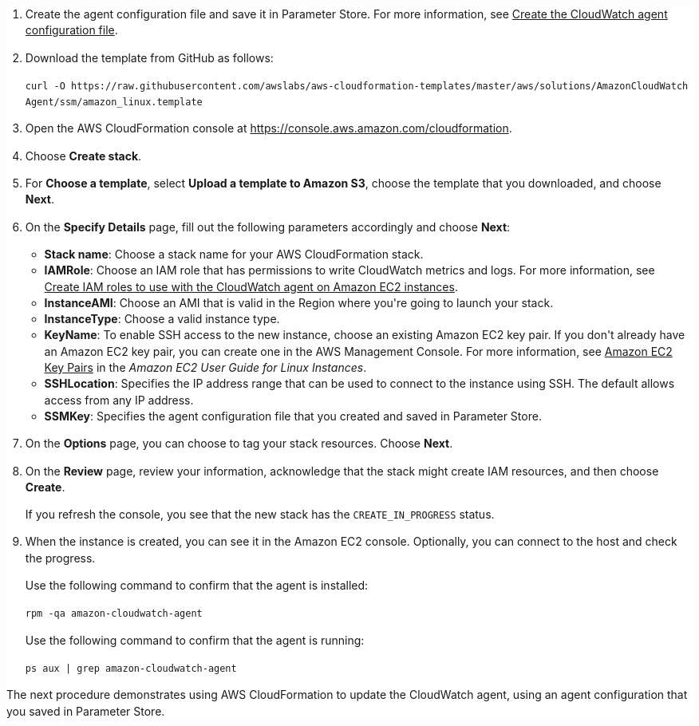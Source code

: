 1. Create the agent configuration file and save it in Parameter Store\. For more information, see [Create the CloudWatch agent configuration file](create-cloudwatch-agent-configuration-file.md)\.

1. Download the template from GitHub as follows:

   ```
   curl -O https://raw.githubusercontent.com/awslabs/aws-cloudformation-templates/master/aws/solutions/AmazonCloudWatchAgent/ssm/amazon_linux.template
   ```

1. Open the AWS CloudFormation console at [https://console\.aws\.amazon\.com/cloudformation](https://console.aws.amazon.com/cloudformation/)\.

1. Choose **Create stack**\.

1. For **Choose a template**, select **Upload a template to Amazon S3**, choose the template that you downloaded, and choose **Next**\.

1. On the **Specify Details** page, fill out the following parameters accordingly and choose **Next**:
   + **Stack name**: Choose a stack name for your AWS CloudFormation stack\. 
   + **IAMRole**: Choose an IAM role that has permissions to write CloudWatch metrics and logs\. For more information, see [Create IAM roles to use with the CloudWatch agent on Amazon EC2 instances](create-iam-roles-for-cloudwatch-agent.md#create-iam-roles-for-cloudwatch-agent-roles)\.
   + **InstanceAMI**: Choose an AMI that is valid in the Region where you're going to launch your stack\.
   + **InstanceType**: Choose a valid instance type\.
   + **KeyName**: To enable SSH access to the new instance, choose an existing Amazon EC2 key pair\. If you don't already have an Amazon EC2 key pair, you can create one in the AWS Management Console\. For more information, see [Amazon EC2 Key Pairs](https://docs.aws.amazon.com/AWSEC2/latest/UserGuide/ec2-key-pairs.html) in the *Amazon EC2 User Guide for Linux Instances*\.
   + **SSHLocation**: Specifies the IP address range that can be used to connect to the instance using SSH\. The default allows access from any IP address\.
   + **SSMKey**: Specifies the agent configuration file that you created and saved in Parameter Store\.

1. On the **Options** page, you can choose to tag your stack resources\. Choose **Next**\.

1. On the **Review** page, review your information, acknowledge that the stack might create IAM resources, and then choose **Create**\.

   If you refresh the console, you see that the new stack has the `CREATE_IN_PROGRESS` status\.

1. When the instance is created, you can see it in the Amazon EC2 console\. Optionally, you can connect to the host and check the progress\.

   Use the following command to confirm that the agent is installed:

   ```
   rpm -qa amazon-cloudwatch-agent
   ```

   Use the following command to confirm that the agent is running:

   ```
   ps aux | grep amazon-cloudwatch-agent
   ```

The next procedure demonstrates using AWS CloudFormation to update the CloudWatch agent, using an agent configuration that you saved in Parameter Store\.
